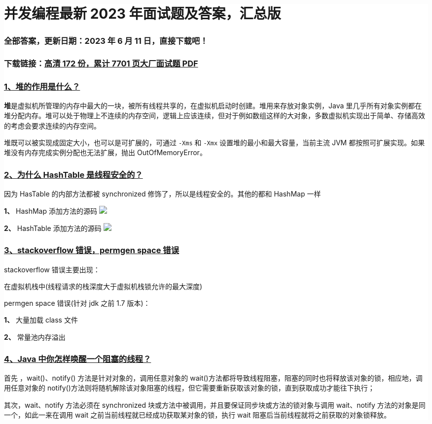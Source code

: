# 并发编程最新 2023 年面试题及答案，汇总版

### 全部答案，更新日期：2023 年 6 月 11 日，直接下载吧！

### 下载链接：[高清 172 份，累计 7701 页大厂面试题 PDF](https://gitlab.gaorta.com/devteam/learning-journey/study-materials-collection/-/tree/master/docs/index.md)

### [1、堆的作用是什么？](https://gitlab.gaorta.com/devteam/learning-journey/study-materials-collection/-/tree/master/docs/并发编程/并发编程最新2021年面试题及答案，汇总版.md#1堆的作用是什么)

**堆**是虚拟机所管理的内存中最大的一块，被所有线程共享的，在虚拟机启动时创建。堆用来存放对象实例，Java 里几乎所有对象实例都在堆分配内存。堆可以处于物理上不连续的内存空间，逻辑上应该连续，但对于例如数组这样的大对象，多数虚拟机实现出于简单、存储高效的考虑会要求连续的内存空间。

堆既可以被实现成固定大小，也可以是可扩展的，可通过 `-Xms` 和 `-Xmx` 设置堆的最小和最大容量，当前主流 JVM 都按照可扩展实现。如果堆没有内存完成实例分配也无法扩展，抛出 OutOfMemoryError。

### [2、为什么 HashTable 是线程安全的？](https://gitlab.gaorta.com/devteam/learning-journey/study-materials-collection/-/tree/master/docs/并发编程/并发编程最新2021年面试题及答案，汇总版.md#2为什么hashtable是线程安全的)

因为 HasTable 的内部方法都被 synchronized 修饰了，所以是线程安全的。其他的都和 HashMap 一样

**1、** HashMap 添加方法的源码 ![](https://gitee.com/souyunkutech/souyunku-home/raw/master/images/souyunku-web/2020/5/2/045/42/87_12.png#alt=87%5C_12.png)

**2、** HashTable 添加方法的源码 ![](https://gitee.com/souyunkutech/souyunku-home/raw/master/images/souyunku-web/2020/5/2/045/42/87_13.png#alt=87%5C_13.png)

### [3、stackoverflow 错误，permgen space 错误](https://gitlab.gaorta.com/devteam/learning-journey/study-materials-collection/-/tree/master/docs/并发编程/并发编程最新2021年面试题及答案，汇总版.md#3stackoverflow错误permgen-space错误)

stackoverflow 错误主要出现：

在虚拟机栈中(线程请求的栈深度大于虚拟机栈锁允许的最大深度)

permgen space 错误(针对 jdk 之前 1.7 版本)：

**1、** 大量加载 class 文件

**2、** 常量池内存溢出

### [4、Java 中你怎样唤醒一个阻塞的线程？](https://gitlab.gaorta.com/devteam/learning-journey/study-materials-collection/-/tree/master/docs/并发编程/并发编程最新2021年面试题及答案，汇总版.md#4java-中你怎样唤醒一个阻塞的线程)

首先 ，wait()、notify() 方法是针对对象的，调用任意对象的 wait()方法都将导致线程阻塞，阻塞的同时也将释放该对象的锁，相应地，调用任意对象的 notify()方法则将随机解除该对象阻塞的线程，但它需要重新获取该对象的锁，直到获取成功才能往下执行；

其次，wait、notify 方法必须在 synchronized 块或方法中被调用，并且要保证同步块或方法的锁对象与调用 wait、notify 方法的对象是同一个，如此一来在调用 wait 之前当前线程就已经成功获取某对象的锁，执行 wait 阻塞后当前线程就将之前获取的对象锁释放。
